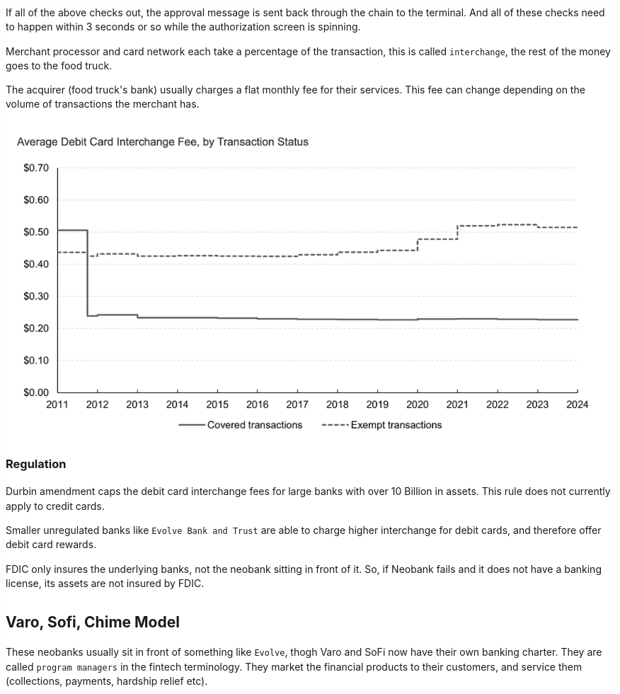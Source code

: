 If all of the above checks out, the approval message is sent back through the chain to the terminal. And all of these checks need to happen within 3 seconds or so
while the authorization screen is spinning.

Merchant processor and card network each take a percentage of the transaction, this is called `interchange`, the rest of the money goes to the food truck.

The acquirer (food truck's bank) usually charges a flat monthly fee for their services. This fee can change depending on the volume of transactions
the merchant has.

![debit card fees](/images//debit_card_fees.png)

### Regulation
Durbin amendment caps the debit card interchange fees for large banks with over 10 Billion in assets. This rule does not currently apply to credit cards.

Smaller unregulated banks like `Evolve Bank and Trust` are able to charge higher interchange for debit cards, and therefore offer debit card rewards.

FDIC only insures the underlying banks, not the neobank sitting in front of it. So, if Neobank fails and it does not have a banking license, its assets
are not insured by FDIC.



## Varo, Sofi, Chime Model
These neobanks usually sit in front of something like `Evolve`, thogh Varo and SoFi now have their own banking charter.  They are called
`program managers` in the fintech terminology. They market the financial products to their customers, and service them (collections, payments, hardship relief etc).
